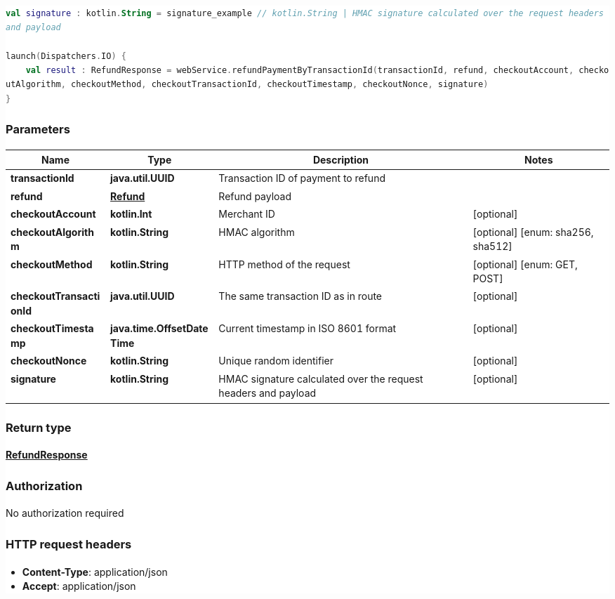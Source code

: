 ```kotlin
val signature : kotlin.String = signature_example // kotlin.String | HMAC signature calculated over the request headers and payload

launch(Dispatchers.IO) {
    val result : RefundResponse = webService.refundPaymentByTransactionId(transactionId, refund, checkoutAccount, checkoutAlgorithm, checkoutMethod, checkoutTransactionId, checkoutTimestamp, checkoutNonce, signature)
}
```

### Parameters

Name | Type | Description  | Notes
------------- | ------------- | ------------- | -------------
 **transactionId** | **java.util.UUID**| Transaction ID of payment to refund |
 **refund** | [**Refund**](Refund.md)| Refund payload |
 **checkoutAccount** | **kotlin.Int**| Merchant ID | [optional]
 **checkoutAlgorithm** | **kotlin.String**| HMAC algorithm | [optional] [enum: sha256, sha512]
 **checkoutMethod** | **kotlin.String**| HTTP method of the request | [optional] [enum: GET, POST]
 **checkoutTransactionId** | **java.util.UUID**| The same transaction ID as in route | [optional]
 **checkoutTimestamp** | **java.time.OffsetDateTime**| Current timestamp in ISO 8601 format | [optional]
 **checkoutNonce** | **kotlin.String**| Unique random identifier | [optional]
 **signature** | **kotlin.String**| HMAC signature calculated over the request headers and payload | [optional]

### Return type

[**RefundResponse**](RefundResponse.md)

### Authorization

No authorization required

### HTTP request headers

 - **Content-Type**: application/json
 - **Accept**: application/json

